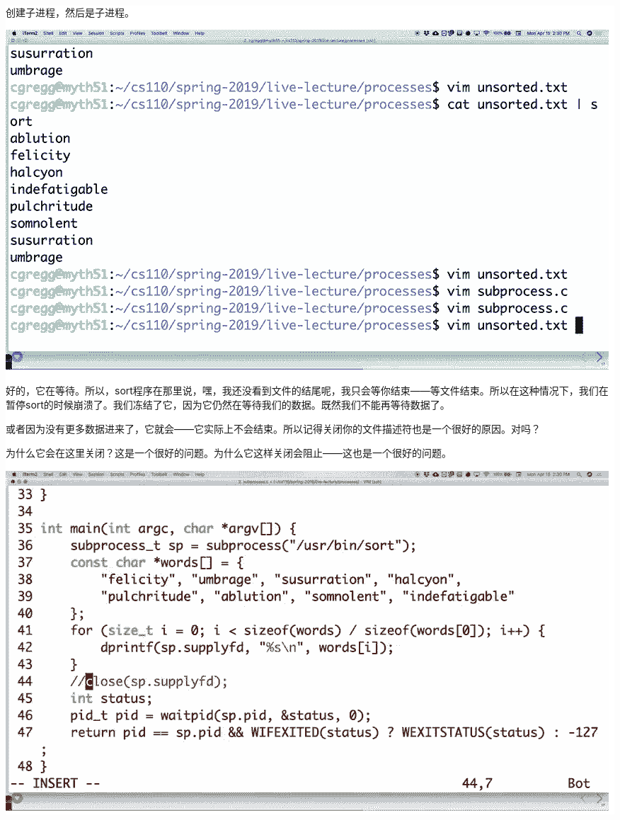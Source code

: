 创建子进程，然后是子进程。

![](img/e8c16a216dab678dec1c79e51f021b08_117.png)

好的，它在等待。所以，sort程序在那里说，嘿，我还没看到文件的结尾呢，我只会等你结束——等文件结束。所以在这种情况下，我们在暂停sort的时候崩溃了。我们冻结了它，因为它仍然在等待我们的数据。既然我们不能再等待数据了。

或者因为没有更多数据进来了，它就会——它实际上不会结束。所以记得关闭你的文件描述符也是一个很好的原因。对吗？

为什么它会在这里关闭？这是一个很好的问题。为什么它这样关闭会阻止——这也是一个很好的问题。

![](img/e8c16a216dab678dec1c79e51f021b08_119.png)
